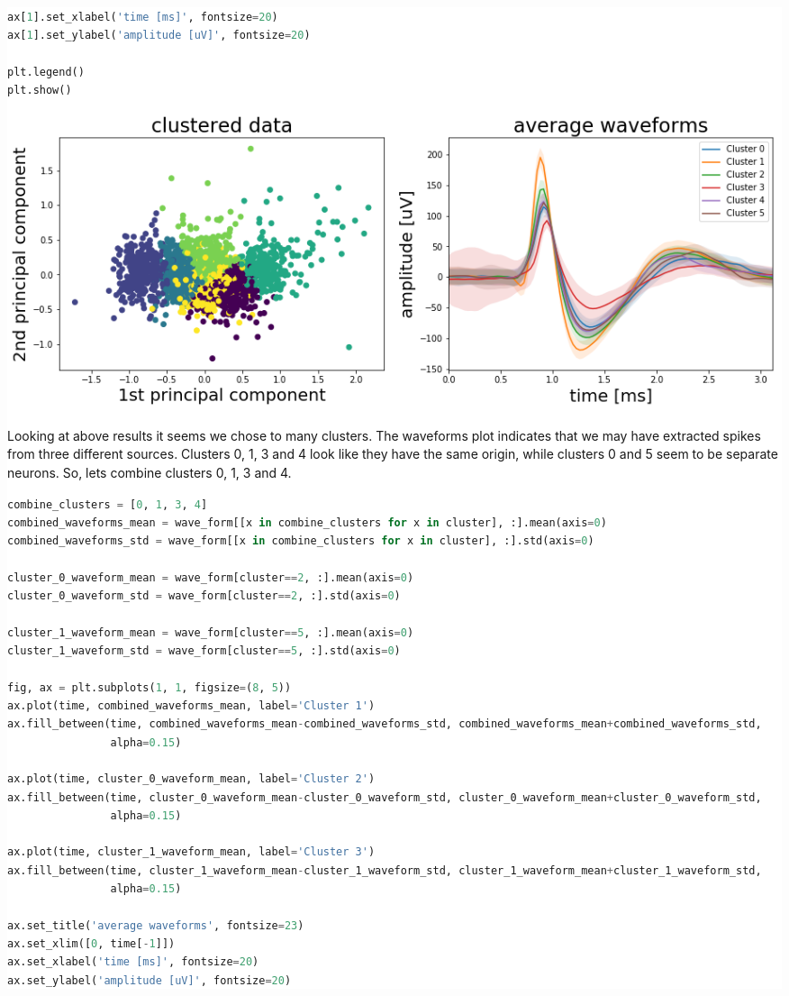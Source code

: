 ```python
ax[1].set_xlabel('time [ms]', fontsize=20)
ax[1].set_ylabel('amplitude [uV]', fontsize=20)

plt.legend()
plt.show()
```


![png](images/Spike_sorting_19_0.png)


Looking at above results it seems we chose to many clusters. The waveforms plot indicates that we may have extracted spikes from three different sources. Clusters 0, 1, 3 and 4 look like they have the same origin, while clusters 0 and 5 seem to be separate neurons. So, lets combine clusters 0, 1, 3 and 4.


```python
combine_clusters = [0, 1, 3, 4]
combined_waveforms_mean = wave_form[[x in combine_clusters for x in cluster], :].mean(axis=0)
combined_waveforms_std = wave_form[[x in combine_clusters for x in cluster], :].std(axis=0)

cluster_0_waveform_mean = wave_form[cluster==2, :].mean(axis=0)
cluster_0_waveform_std = wave_form[cluster==2, :].std(axis=0)

cluster_1_waveform_mean = wave_form[cluster==5, :].mean(axis=0)
cluster_1_waveform_std = wave_form[cluster==5, :].std(axis=0)

fig, ax = plt.subplots(1, 1, figsize=(8, 5))
ax.plot(time, combined_waveforms_mean, label='Cluster 1')
ax.fill_between(time, combined_waveforms_mean-combined_waveforms_std, combined_waveforms_mean+combined_waveforms_std,
                alpha=0.15)

ax.plot(time, cluster_0_waveform_mean, label='Cluster 2')
ax.fill_between(time, cluster_0_waveform_mean-cluster_0_waveform_std, cluster_0_waveform_mean+cluster_0_waveform_std,
                alpha=0.15)

ax.plot(time, cluster_1_waveform_mean, label='Cluster 3')
ax.fill_between(time, cluster_1_waveform_mean-cluster_1_waveform_std, cluster_1_waveform_mean+cluster_1_waveform_std,
                alpha=0.15)

ax.set_title('average waveforms', fontsize=23)
ax.set_xlim([0, time[-1]])
ax.set_xlabel('time [ms]', fontsize=20)
ax.set_ylabel('amplitude [uV]', fontsize=20)

```